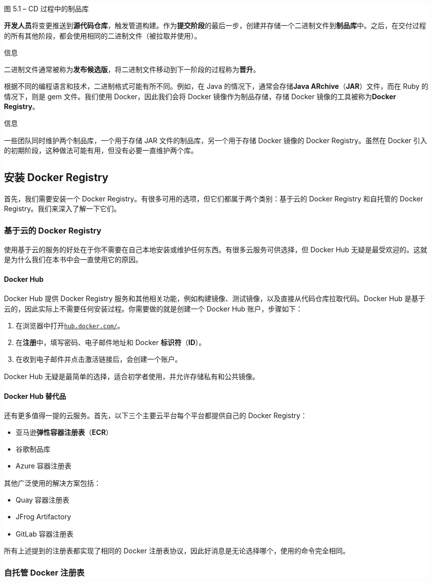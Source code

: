 图 5.1 – CD 过程中的制品库

**开发人员**将变更推送到**源代码仓库**，触发管道构建。作为**提交阶段**的最后一步，创建并存储一个二进制文件到**制品库**中。之后，在交付过程的所有其他阶段，都会使用相同的二进制文件（被拉取并使用）。

信息

二进制文件通常被称为**发布候选版**，将二进制文件移动到下一阶段的过程称为**晋升**。

根据不同的编程语言和技术，二进制格式可能有所不同。例如，在 Java 的情况下，通常会存储**Java ARchive**（**JAR**）文件，而在 Ruby 的情况下，则是 gem 文件。我们使用 Docker，因此我们会将 Docker 镜像作为制品存储，存储 Docker 镜像的工具被称为**Docker Registry**。

信息

一些团队同时维护两个制品库，一个用于存储 JAR 文件的制品库，另一个用于存储 Docker 镜像的 Docker Registry。虽然在 Docker 引入的初期阶段，这种做法可能有用，但没有必要一直维护两个库。

## 安装 Docker Registry

首先，我们需要安装一个 Docker Registry。有很多可用的选项，但它们都属于两个类别：基于云的 Docker Registry 和自托管的 Docker Registry。我们来深入了解一下它们。

### 基于云的 Docker Registry

使用基于云的服务的好处在于你不需要在自己本地安装或维护任何东西。有很多云服务可供选择，但 Docker Hub 无疑是最受欢迎的。这就是为什么我们在本书中会一直使用它的原因。

#### Docker Hub

Docker Hub 提供 Docker Registry 服务和其他相关功能，例如构建镜像、测试镜像，以及直接从代码仓库拉取代码。Docker Hub 是基于云的，因此实际上不需要任何安装过程。你需要做的就是创建一个 Docker Hub 账户，步骤如下：

1.  在浏览器中打开[`hub.docker.com/`](https://hub.docker.com/)。

1.  在**注册**中，填写密码、电子邮件地址和 Docker **标识符**（**ID**）。

1.  在收到电子邮件并点击激活链接后，会创建一个账户。

Docker Hub 无疑是最简单的选择，适合初学者使用，并允许存储私有和公共镜像。

#### Docker Hub 替代品

还有更多值得一提的云服务。首先，以下三个主要云平台每个平台都提供自己的 Docker Registry：

+   亚马逊**弹性容器注册表**（**ECR**）

+   谷歌制品库

+   Azure 容器注册表

其他广泛使用的解决方案包括：

+   Quay 容器注册表

+   JFrog Artifactory

+   GitLab 容器注册表

所有上述提到的注册表都实现了相同的 Docker 注册表协议，因此好消息是无论选择哪个，使用的命令完全相同。

### 自托管 Docker 注册表
